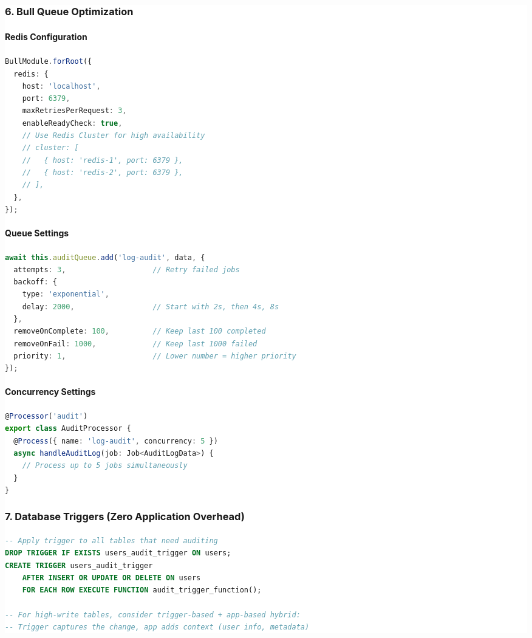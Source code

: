 ### 6. Bull Queue Optimization

#### Redis Configuration
```typescript
BullModule.forRoot({
  redis: {
    host: 'localhost',
    port: 6379,
    maxRetriesPerRequest: 3,
    enableReadyCheck: true,
    // Use Redis Cluster for high availability
    // cluster: [
    //   { host: 'redis-1', port: 6379 },
    //   { host: 'redis-2', port: 6379 },
    // ],
  },
});
```

#### Queue Settings
```typescript
await this.auditQueue.add('log-audit', data, {
  attempts: 3,                    // Retry failed jobs
  backoff: {
    type: 'exponential',
    delay: 2000,                  // Start with 2s, then 4s, 8s
  },
  removeOnComplete: 100,          // Keep last 100 completed
  removeOnFail: 1000,             // Keep last 1000 failed
  priority: 1,                    // Lower number = higher priority
});
```

#### Concurrency Settings
```typescript
@Processor('audit')
export class AuditProcessor {
  @Process({ name: 'log-audit', concurrency: 5 })
  async handleAuditLog(job: Job<AuditLogData>) {
    // Process up to 5 jobs simultaneously
  }
}
```

### 7. Database Triggers (Zero Application Overhead)

```sql
-- Apply trigger to all tables that need auditing
DROP TRIGGER IF EXISTS users_audit_trigger ON users;
CREATE TRIGGER users_audit_trigger
    AFTER INSERT OR UPDATE OR DELETE ON users
    FOR EACH ROW EXECUTE FUNCTION audit_trigger_function();

-- For high-write tables, consider trigger-based + app-based hybrid:
-- Trigger captures the change, app adds context (user info, metadata)
```
